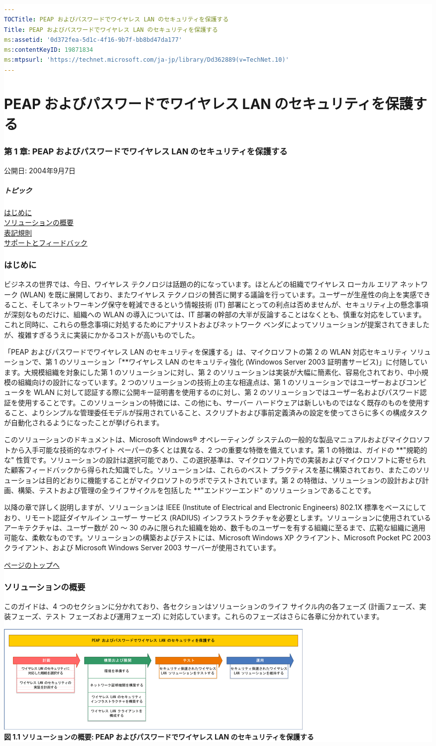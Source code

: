 ```yaml
---
TOCTitle: PEAP およびパスワードでワイヤレス LAN のセキュリティを保護する
Title: PEAP およびパスワードでワイヤレス LAN のセキュリティを保護する
ms:assetid: '0d372fea-5d1c-4f16-9b7f-bb8bd47da177'
ms:contentKeyID: 19871834
ms:mtpsurl: 'https://technet.microsoft.com/ja-jp/library/Dd362889(v=TechNet.10)'
---
```


PEAP およびパスワードでワイヤレス LAN のセキュリティを保護する
==============================================================

### 第 1 章: PEAP およびパスワードでワイヤレス LAN のセキュリティを保護する

公開日: 2004年9月7日

##### トピック

[](#edaa)[はじめに](#edaa)  
[](#ecaa)[ソリューションの概要](#ecaa)  
[](#ebaa)[表記規則](#ebaa)  
[](#eaaa)[サポートとフィードバック](#eaaa)  

### はじめに

ビジネスの世界では、今日、ワイヤレス テクノロジは話題の的になっています。ほとんどの組織でワイヤレス ローカル エリア ネットワーク (WLAN) を既に展開しており、またワイヤレス テクノロジの賛否に関する議論を行っています。ユーザーが生産性の向上を実感できること、そしてネットワーキング保守を軽減できるという情報技術 (IT) 部署にとっての利点は否めませんが、セキュリティ上の懸念事項が深刻なものだけに、組織への WLAN の導入については、IT 部署の幹部の大半が反論することはなくとも、慎重な対応をしています。これと同時に、これらの懸念事項に対処するためにアナリストおよびネットワーク ベンダによってソリューションが提案されてきましたが、複雑すぎるうえに実装にかかるコストが高いものでした。

「PEAP およびパスワードでワイヤレス LAN のセキュリティを保護する」は、マイクロソフトの第 2 の WLAN 対応セキュリティ ソリューションで、第 1 のソリューション「**ワイヤレス LAN のセキュリティ強化 (Windowos Server 2003 証明書サービス)」に付随しています。大規模組織を対象にした第 1 のソリューションに対し、第 2 のソリューションは実装が大幅に簡素化、容易化されており、中小規模の組織向けの設計になっています。2 つのソリューションの技術上の主な相違点は、第 1 のソリューションではユーザーおよびコンピュータを WLAN に対して認証する際に公開キー証明書を使用するのに対し、第 2 のソリューションではユーザー名およびパスワード認証を使用することです。このソリューションの特徴には、この他にも、サーバー ハードウェアは新しいものではなく既存のものを使用すること、よりシンプルな管理委任モデルが採用されていること、スクリプトおよび事前定義済みの設定を使ってさらに多くの構成タスクが自動化されるようになったことが挙げられます。

このソリューションのドキュメントは、Microsoft Windows® オペレーティング システムの一般的な製品マニュアルおよびマイクロソフトから入手可能な技術的なホワイト ペーパーの多くとは異なる、2 つの重要な特徴を備えています。第 1 の特徴は、ガイドの **"規範的な" 性質です。ソリューションの設計は選択可能であり、この選択基準は、マイクロソフト内での実装およびマイクロソフトに寄せられた顧客フィードバックから得られた知識でした。ソリューションは、これらのベスト プラクティスを基に構築されており、またこのソリューションは目的どおりに機能することがマイクロソフトのラボでテストされています。第 2 の特徴は、ソリューションの設計および計画、構築、テストおよび管理の全ライフサイクルを包括した **"エンドツーエンド" のソリューションであることです。

以降の章で詳しく説明しますが、ソリューションは IEEE (Institute of Electrical and Electronic Engineers) 802.1X 標準をベースにしており、リモート認証ダイヤルイン ユーザー サービス (RADIUS) インフラストラクチャを必要とします。ソリューションに使用されているアーキテクチャは、ユーザー数が 20 ～ 30 のみに限られた組織を始め、数千ものユーザーを有する組織に至るまで、広範な組織に適用可能な、柔軟なものです。ソリューションの構築およびテストには、Microsoft Windows XP クライアント、Microsoft Pocket PC 2003 クライアント、および Microsoft Windows Server 2003 サーバーが使用されています。

[](#mainsection)[ページのトップへ](#mainsection)

### ソリューションの概要

このガイドは、4 つのセクションに分かれており、各セクションはソリューションのライフ サイクル内の各フェーズ (計画フェーズ、実装フェーズ、テスト フェーズおよび運用フェーズ) に対応しています。これらのフェーズはさらに各章に分かれています。

![](images/Dd362889.PEAP_101(ja-jp,TechNet.10).gif)  
**図 1.1 ソリューションの概要: PEAP およびパスワードでワイヤレス LAN のセキュリティを保護する**  